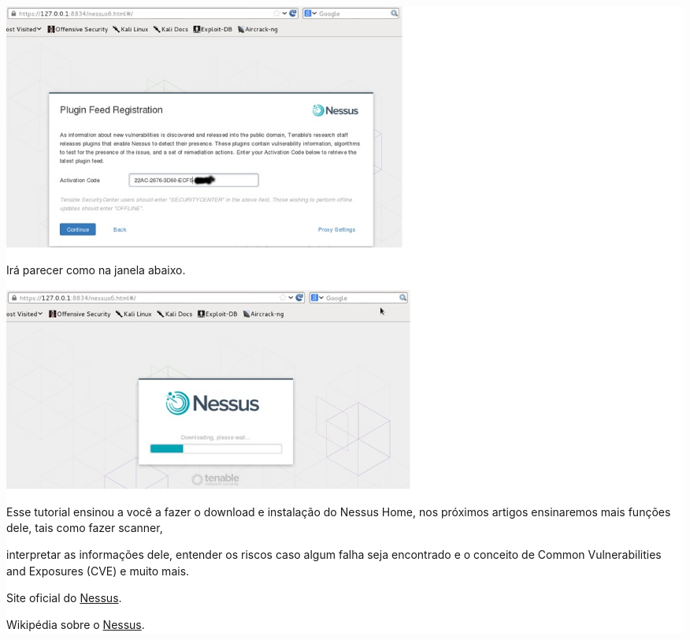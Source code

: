 <a href="/images/wp-content/uploads/2015/04/Nessus007.jpg"><img class="alignnone  wp-image-1820" src="/images/wp-content/uploads/2015/04/Nessus007.jpg" alt="Nessus007" width="504" height="306" /></a>

Irá parecer como na janela abaixo.

<a href="/images/wp-content/uploads/2015/04/Nessus008.jpg"><img class="alignnone  wp-image-1819" src="/images/wp-content/uploads/2015/04/Nessus008.jpg" alt="Nessus008" width="514" height="253" /></a>

Esse tutorial ensinou a você a fazer o download e instalação do Nessus Home, nos próximos artigos ensinaremos mais funções dele, tais como fazer scanner,

interpretar as informações dele, entender os riscos caso algum falha seja encontrado e o conceito de Common Vulnerabilities and Exposures (CVE) e muito mais.

Site oficial do <a href="//www.tenable.com/" target="_blank">Nessus</a>.

Wikipédia sobre o <a href="//pt.wikipedia.org/wiki/Nessus" target="_blank">Nessus</a>.
